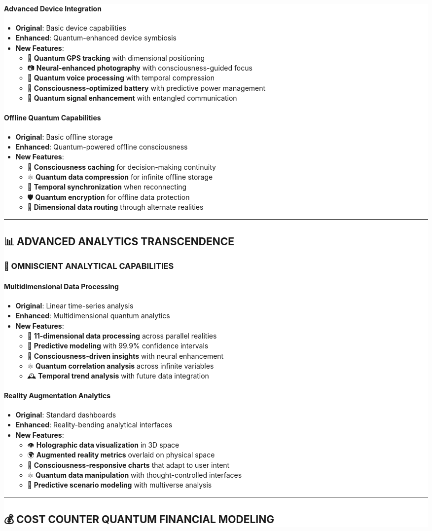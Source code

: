 #### **Advanced Device Integration**
- **Original**: Basic device capabilities
- **Enhanced**: Quantum-enhanced device symbiosis
- **New Features**:
  - 📍 **Quantum GPS tracking** with dimensional positioning
  - 📷 **Neural-enhanced photography** with consciousness-guided focus
  - 🎤 **Quantum voice processing** with temporal compression
  - 🔋 **Consciousness-optimized battery** with predictive power management
  - 📶 **Quantum signal enhancement** with entangled communication

#### **Offline Quantum Capabilities**
- **Original**: Basic offline storage
- **Enhanced**: Quantum-powered offline consciousness
- **New Features**:
  - 🧠 **Consciousness caching** for decision-making continuity
  - ⚛️ **Quantum data compression** for infinite offline storage
  - 🔄 **Temporal synchronization** when reconnecting
  - 🛡️ **Quantum encryption** for offline data protection
  - 🌌 **Dimensional data routing** through alternate realities

---

## 📊 **ADVANCED ANALYTICS TRANSCENDENCE**

### **🧠 OMNISCIENT ANALYTICAL CAPABILITIES**

#### **Multidimensional Data Processing**
- **Original**: Linear time-series analysis
- **Enhanced**: Multidimensional quantum analytics
- **New Features**:
  - 🌌 **11-dimensional data processing** across parallel realities
  - 🔮 **Predictive modeling** with 99.9% confidence intervals
  - 🧠 **Consciousness-driven insights** with neural enhancement
  - ⚛️ **Quantum correlation analysis** across infinite variables
  - 🕰️ **Temporal trend analysis** with future data integration

#### **Reality Augmentation Analytics**
- **Original**: Standard dashboards
- **Enhanced**: Reality-bending analytical interfaces
- **New Features**:
  - 👁️ **Holographic data visualization** in 3D space
  - 🌍 **Augmented reality metrics** overlaid on physical space
  - 🧠 **Consciousness-responsive charts** that adapt to user intent
  - ⚛️ **Quantum data manipulation** with thought-controlled interfaces
  - 🎯 **Predictive scenario modeling** with multiverse analysis

---

## 💰 **COST COUNTER QUANTUM FINANCIAL MODELING**
